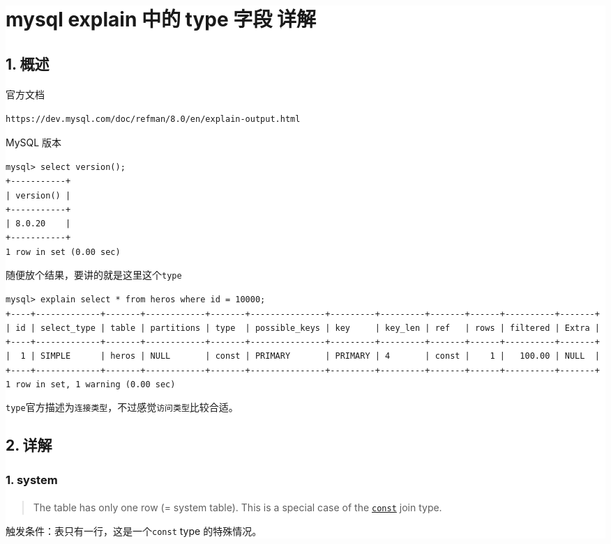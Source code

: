# mysql explain 中的 type 字段 详解

## 1. 概述

官方文档

```text
https://dev.mysql.com/doc/refman/8.0/en/explain-output.html
```

MySQL 版本

```mysql
mysql> select version();
+-----------+
| version() |
+-----------+
| 8.0.20    |
+-----------+
1 row in set (0.00 sec)
```

随便放个结果，要讲的就是这里这个`type`

```mysql
mysql> explain select * from heros where id = 10000;
+----+-------------+-------+------------+-------+---------------+---------+---------+-------+------+----------+-------+
| id | select_type | table | partitions | type  | possible_keys | key     | key_len | ref   | rows | filtered | Extra |
+----+-------------+-------+------------+-------+---------------+---------+---------+-------+------+----------+-------+
|  1 | SIMPLE      | heros | NULL       | const | PRIMARY       | PRIMARY | 4       | const |    1 |   100.00 | NULL  |
+----+-------------+-------+------------+-------+---------------+---------+---------+-------+------+----------+-------+
1 row in set, 1 warning (0.00 sec)
```



`type`官方描述为`连接类型`，不过感觉`访问类型`比较合适。



## 2. 详解

### 1. system

> The table has only one row (= system table). This is a special case of the [`const`](https://dev.mysql.com/doc/refman/8.0/en/explain-output.html#jointype_const) join type.

触发条件：表只有一行，这是一个`const` type 的特殊情况。


